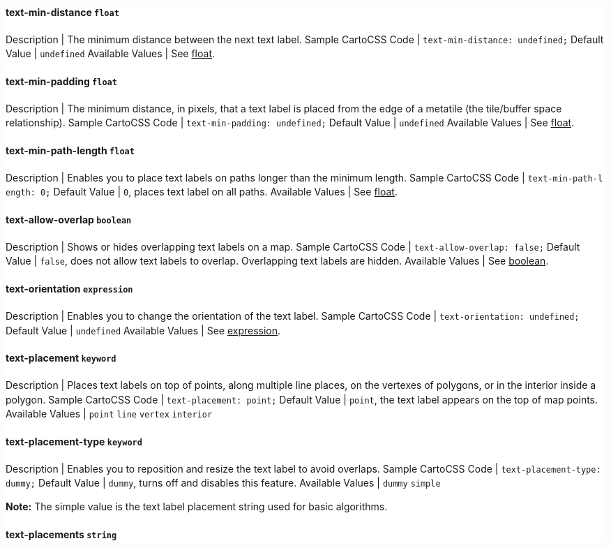 #### text-min-distance `float`

Description | The minimum distance between the next text label.
Sample CartoCSS Code | `text-min-distance: undefined;`
Default Value | `undefined`
Available Values | See [float](#float).

#### text-min-padding `float`

Description | The minimum distance, in pixels, that a text label is placed from the edge of a metatile (the tile/buffer space relationship).
Sample CartoCSS Code | `text-min-padding: undefined;`
Default Value | `undefined`
Available Values | See [float](#float).

#### text-min-path-length `float`

Description | Enables you to place text labels on paths longer than the minimum length.
Sample CartoCSS Code | `text-min-path-length: 0;`
Default Value | `0`, places text label on all paths.
Available Values | See [float](#float).

#### text-allow-overlap `boolean`

Description | Shows or hides overlapping text labels on a map.
Sample CartoCSS Code | `text-allow-overlap: false;`
Default Value | `false`, does not allow text labels to overlap. Overlapping text labels are hidden.
Available Values | See [boolean](#boolean).

#### text-orientation `expression`

Description | Enables you to change the orientation of the text label.
Sample CartoCSS Code | `text-orientation: undefined;`
Default Value | `undefined`
Available Values | See [expression](#expression).

#### text-placement `keyword`

Description | Places text labels on top of points, along multiple line places, on the vertexes of polygons, or in the interior inside a polygon.
Sample CartoCSS Code | `text-placement: point;`
Default Value | `point`, the text label appears on the top of map points.
Available Values | `point` `line` `vertex` `interior`

#### text-placement-type `keyword`

Description | Enables you to reposition and resize the text label to avoid overlaps.
Sample CartoCSS Code | `text-placement-type: dummy;`
Default Value | `dummy`, turns off and disables this feature.
Available Values | `dummy` `simple`

**Note:** The simple value is the text label placement string used for basic algorithms.

#### text-placements `string`
